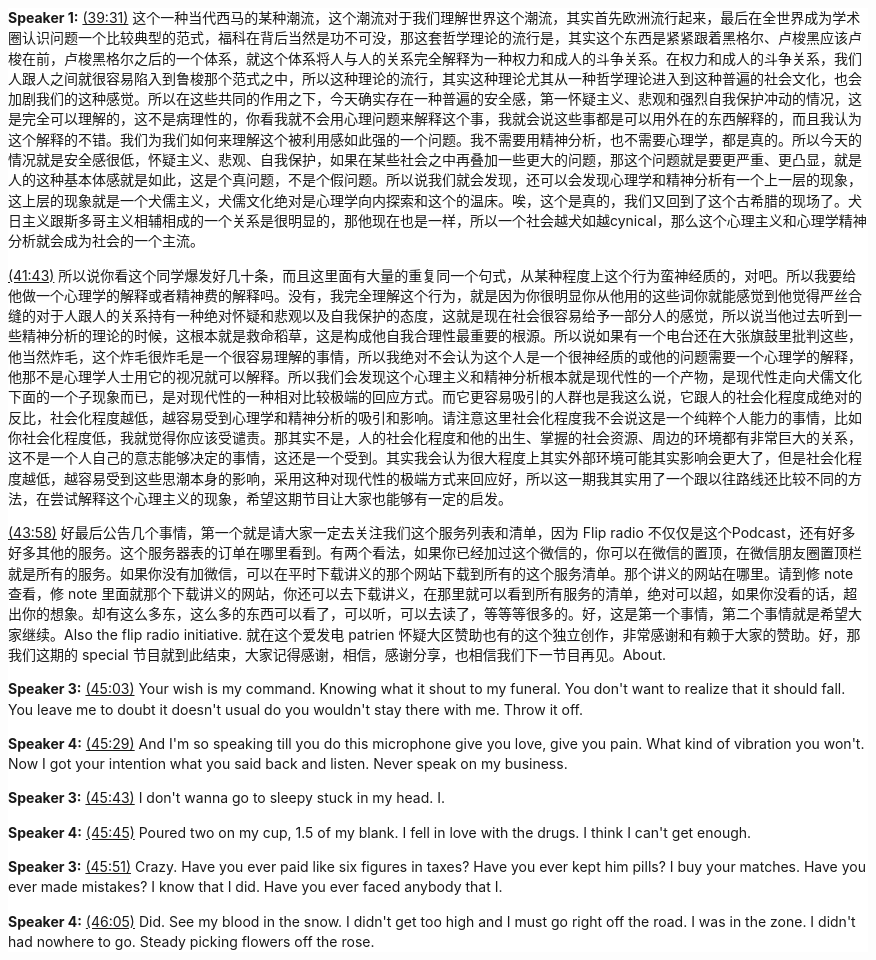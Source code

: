 **Speaker 1:**
[(39:31)](https://podwise.ai/dashboard/episodes/75573?locate=2371)
这个一种当代西马的某种潮流，这个潮流对于我们理解世界这个潮流，其实首先欧洲流行起来，最后在全世界成为学术圈认识问题一个比较典型的范式，福科在背后当然是功不可没，那这套哲学理论的流行是，其实这个东西是紧紧跟着黑格尔、卢梭黑应该卢梭在前，卢梭黑格尔之后的一个体系，就这个体系将人与人的关系完全解释为一种权力和成人的斗争关系。在权力和成人的斗争关系，我们人跟人之间就很容易陷入到鲁梭那个范式之中，所以这种理论的流行，其实这种理论尤其从一种哲学理论进入到这种普遍的社会文化，也会加剧我们的这种感觉。所以在这些共同的作用之下，今天确实存在一种普遍的安全感，第一怀疑主义、悲观和强烈自我保护冲动的情况，这是完全可以理解的，这不是病理性的，你看我就不会用心理问题来解释这个事，我就会说这些事都是可以用外在的东西解释的，而且我认为这个解释的不错。我们为我们如何来理解这个被利用感如此强的一个问题。我不需要用精神分析，也不需要心理学，都是真的。所以今天的情况就是安全感很低，怀疑主义、悲观、自我保护，如果在某些社会之中再叠加一些更大的问题，那这个问题就是要更严重、更凸显，就是人的这种基本体感就是如此，这是个真问题，不是个假问题。所以说我们就会发现，还可以会发现心理学和精神分析有一个上一层的现象，这上层的现象就是一个犬儒主义，犬儒文化绝对是心理学向内探索和这个的温床。唉，这个是真的，我们又回到了这个古希腊的现场了。犬日主义跟斯多哥主义相辅相成的一个关系是很明显的，那他现在也是一样，所以一个社会越犬如越cynical，那么这个心理主义和心理学精神分析就会成为社会的一个主流。

[(41:43)](https://podwise.ai/dashboard/episodes/75573?locate=2503)
所以说你看这个同学爆发好几十条，而且这里面有大量的重复同一个句式，从某种程度上这个行为蛮神经质的，对吧。所以我要给他做一个心理学的解释或者精神费的解释吗。没有，我完全理解这个行为，就是因为你很明显你从他用的这些词你就能感觉到他觉得严丝合缝的对于人跟人的关系持有一种绝对怀疑和悲观以及自我保护的态度，这就是现在社会很容易给予一部分人的感觉，所以说当他过去听到一些精神分析的理论的时候，这根本就是救命稻草，这是构成他自我合理性最重要的根源。所以说如果有一个电台还在大张旗鼓里批判这些，他当然炸毛，这个炸毛很炸毛是一个很容易理解的事情，所以我绝对不会认为这个人是一个很神经质的或他的问题需要一个心理学的解释，他那不是心理学人士用它的视况就可以解释。所以我们会发现这个心理主义和精神分析根本就是现代性的一个产物，是现代性走向犬儒文化下面的一个子现象而已，是对现代性的一种相对比较极端的回应方式。而它更容易吸引的人群也是我这么说，它跟人的社会化程度成绝对的反比，社会化程度越低，越容易受到心理学和精神分析的吸引和影响。请注意这里社会化程度我不会说这是一个纯粹个人能力的事情，比如你社会化程度低，我就觉得你应该受谴责。那其实不是，人的社会化程度和他的出生、掌握的社会资源、周边的环境都有非常巨大的关系，这不是一个人自己的意志能够决定的事情，这还是一个受到。其实我会认为很大程度上其实外部环境可能其实影响会更大了，但是社会化程度越低，越容易受到这些思潮本身的影响，采用这种对现代性的极端方式来回应好，所以这一期我其实用了一个跟以往路线还比较不同的方法，在尝试解释这个心理主义的现象，希望这期节目让大家也能够有一定的启发。

[(43:58)](https://podwise.ai/dashboard/episodes/75573?locate=2638)
好最后公告几个事情，第一个就是请大家一定去关注我们这个服务列表和清单，因为 Flip radio 不仅仅是这个Podcast，还有好多好多其他的服务。这个服务器表的订单在哪里看到。有两个看法，如果你已经加过这个微信的，你可以在微信的置顶，在微信朋友圈置顶栏就是所有的服务。如果你没有加微信，可以在平时下载讲义的那个网站下载到所有的这个服务清单。那个讲义的网站在哪里。请到修 note 查看，修 note 里面就那个下载讲义的网站，你还可以去下载讲义，在那里就可以看到所有服务的清单，绝对可以超，如果你没看的话，超出你的想象。却有这么多东，这么多的东西可以看了，可以听，可以去读了，等等等很多的。好，这是第一个事情，第二个事情就是希望大家继续。Also the flip radio initiative. 就在这个爱发电 patrien 怀疑大区赞助也有的这个独立创作，非常感谢和有赖于大家的赞助。好，那我们这期的 special 节目就到此结束，大家记得感谢，相信，感谢分享，也相信我们下一节目再见。About.

**Speaker 3:**
[(45:03)](https://podwise.ai/dashboard/episodes/75573?locate=2703)
Your wish is my command. Knowing what it shout to my funeral. You don't want to realize that it should fall. You leave me to doubt it doesn't usual do you wouldn't stay there with me. Throw it off.

**Speaker 4:**
[(45:29)](https://podwise.ai/dashboard/episodes/75573?locate=2729)
And I'm so speaking till you do this microphone give you love, give you pain. What kind of vibration you won't. Now I got your intention what you said back and listen. Never speak on my business.

**Speaker 3:**
[(45:43)](https://podwise.ai/dashboard/episodes/75573?locate=2743)
I don't wanna go to sleepy stuck in my  head. I.

**Speaker 4:**
[(45:45)](https://podwise.ai/dashboard/episodes/75573?locate=2745)
Poured two on my cup, 1.5 of my blank. I fell in love with the drugs. I think I can't get enough.

**Speaker 3:**
[(45:51)](https://podwise.ai/dashboard/episodes/75573?locate=2751)
Crazy. Have you ever paid like six figures in taxes? Have you ever kept him pills? I buy your matches. Have you ever made mistakes? I know that I did. Have you ever faced anybody that I.

**Speaker 4:**
[(46:05)](https://podwise.ai/dashboard/episodes/75573?locate=2765)
Did. See my blood in the snow. I didn't get too high and I must go right off the road. I was in the zone. I didn't had nowhere to go. Steady picking flowers off the rose.
